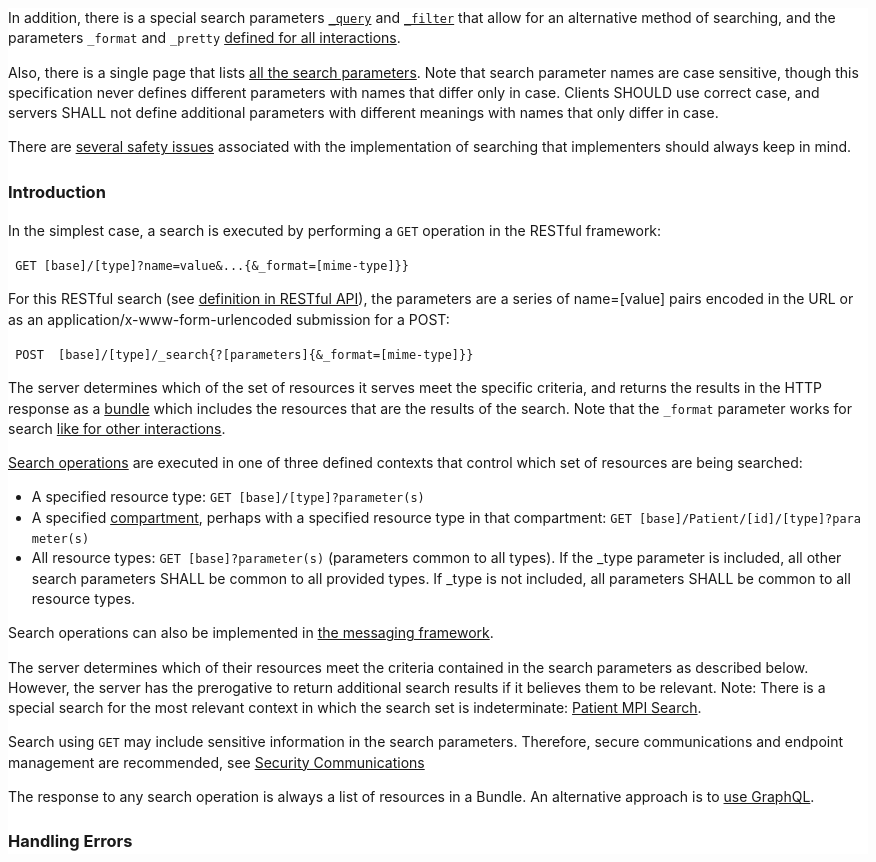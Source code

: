 In addition, there is a special search parameters [`_query`](#query) and [`_filter`](#filter) that allow for an alternative method of searching, and the parameters `_format` and `_pretty` [defined for all interactions](http.html#parameters).

Also, there is a single page that lists [all the search parameters](searchparameter-registry.html). Note that search parameter names are case sensitive, though this specification never defines different parameters with names that differ only in case. Clients SHOULD use correct case, and servers SHALL not define additional parameters with different meanings with names that only differ in case.

There are [several safety issues](safety.html#search) associated with the implementation of searching that implementers should always keep in mind.

<span id="Introduction"></span>
### Introduction

In the simplest case, a search is executed by performing a `GET` operation in the RESTful framework:

     GET [base]/[type]?name=value&...{&_format=[mime-type]}}

For this RESTful search (see [definition in RESTful API](http.html#search)), the parameters are a series of name=\[value\] pairs encoded in the URL or as an application/x-www-form-urlencoded submission for a POST:

     POST  [base]/[type]/_search{?[parameters]{&_format=[mime-type]}}

The server determines which of the set of resources it serves meet the specific criteria, and returns the results in the HTTP response as a [bundle](bundle.html) which includes the resources that are the results of the search. Note that the `_format` parameter works for search [like for other interactions](http.html#mime-type).

[Search operations](http.html#search) are executed in one of three defined contexts that control which set of resources are being searched:

-   A specified resource type: `GET [base]/[type]?parameter(s)`
-   A specified [compartment](compartmentdefinition.html), perhaps with a specified resource type in that compartment: `GET [base]/Patient/[id]/[type]?parameter(s)`
-   All resource types: `GET [base]?parameter(s)` (parameters common to all types). If the \_type parameter is included, all other search parameters SHALL be common to all provided types. If \_type is not included, all parameters SHALL be common to all resource types.

Search operations can also be implemented in [the messaging framework](messaging.html#search).

The server determines which of their resources meet the criteria contained in the search parameters as described below. However, the server has the prerogative to return additional search results if it believes them to be relevant. Note: There is a special search for the most relevant context in which the search set is indeterminate: [Patient MPI Search](patient.html#match).

Search using `GET` may include sensitive information in the search parameters. Therefore, secure communications and endpoint management are recommended, see [Security Communications](security.html#http)

The response to any search operation is always a list of resources in a Bundle. An alternative approach is to [use GraphQL](graphql.html).

<span id="errors"></span>
### Handling Errors
